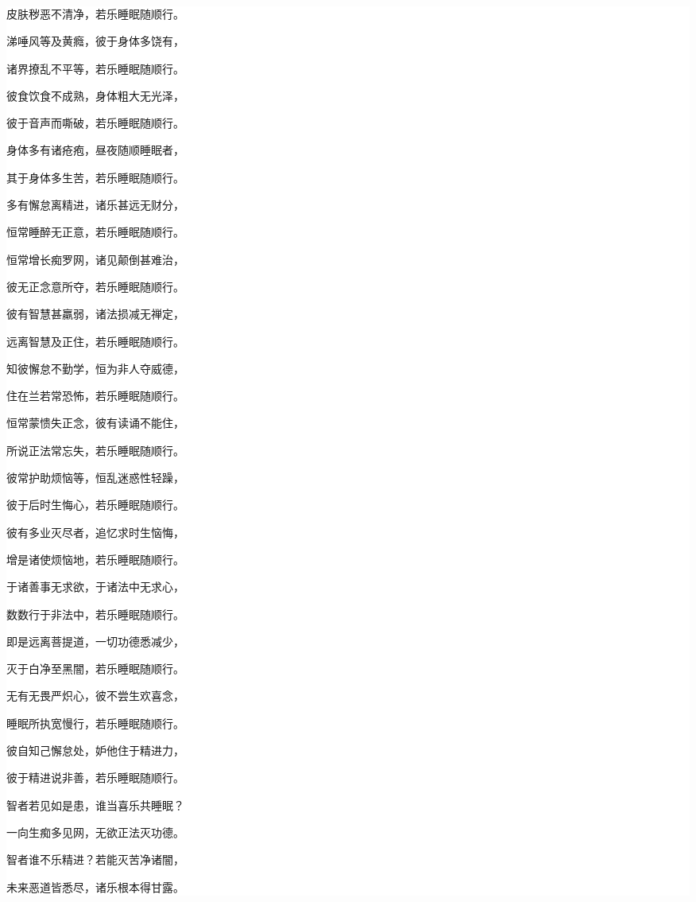 皮肤秽恶不清净，若乐睡眠随顺行。  

涕唾风等及黄癊，彼于身体多饶有，  

诸界撩乱不平等，若乐睡眠随顺行。  

彼食饮食不成熟，身体粗大无光泽，  

彼于音声而嘶破，若乐睡眠随顺行。  

身体多有诸疮疱，昼夜随顺睡眠者，  

其于身体多生苦，若乐睡眠随顺行。  

多有懈怠离精进，诸乐甚远无财分，  

恒常睡醉无正意，若乐睡眠随顺行。  

恒常增长痴罗网，诸见颠倒甚难治，  

彼无正念意所夺，若乐睡眠随顺行。  

彼有智慧甚羸弱，诸法损减无禅定，  

远离智慧及正住，若乐睡眠随顺行。  

知彼懈怠不勤学，恒为非人夺威德，  

住在兰若常恐怖，若乐睡眠随顺行。  

恒常蒙愦失正念，彼有读诵不能住，  

所说正法常忘失，若乐睡眠随顺行。  

彼常护助烦恼等，恒乱迷惑性轻躁，  

彼于后时生悔心，若乐睡眠随顺行。  

彼有多业灭尽者，追忆求时生恼悔，  

增是诸使烦恼地，若乐睡眠随顺行。  

于诸善事无求欲，于诸法中无求心，  

数数行于非法中，若乐睡眠随顺行。  

即是远离菩提道，一切功德悉减少，  

灭于白净至黑闇，若乐睡眠随顺行。  

无有无畏严炽心，彼不尝生欢喜念，  

睡眠所执宽慢行，若乐睡眠随顺行。  

彼自知己懈怠处，妒他住于精进力，  

彼于精进说非善，若乐睡眠随顺行。  

智者若见如是患，谁当喜乐共睡眠？  

一向生痴多见网，无欲正法灭功德。  

智者谁不乐精进？若能灭苦净诸闇，  

未来恶道皆悉尽，诸乐根本得甘露。  
